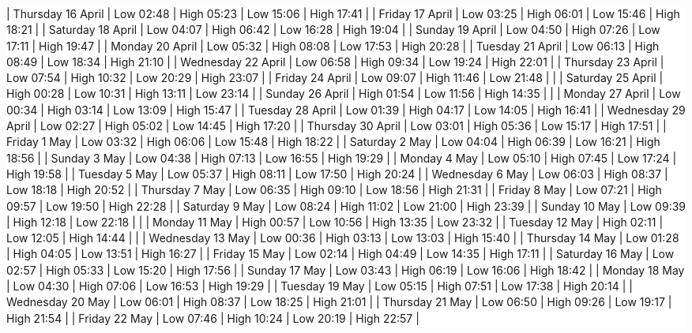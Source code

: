 | Thursday 16 April | Low 02:48 | High 05:23 | Low 15:06 | High 17:41 | 
| Friday 17 April | Low 03:25 | High 06:01 | Low 15:46 | High 18:21 | 
| Saturday 18 April | Low 04:07 | High 06:42 | Low 16:28 | High 19:04 | 
| Sunday 19 April | Low 04:50 | High 07:26 | Low 17:11 | High 19:47 | 
| Monday 20 April | Low 05:32 | High 08:08 | Low 17:53 | High 20:28 | 
| Tuesday 21 April | Low 06:13 | High 08:49 | Low 18:34 | High 21:10 | 
| Wednesday 22 April | Low 06:58 | High 09:34 | Low 19:24 | High 22:01 | 
| Thursday 23 April | Low 07:54 | High 10:32 | Low 20:29 | High 23:07 | 
| Friday 24 April | Low 09:07 | High 11:46 | Low 21:48 |  | 
| Saturday 25 April | High 00:28 | Low 10:31 | High 13:11 | Low 23:14 | 
| Sunday 26 April | High 01:54 | Low 11:56 | High 14:35 |  | 
| Monday 27 April | Low 00:34 | High 03:14 | Low 13:09 | High 15:47 | 
| Tuesday 28 April | Low 01:39 | High 04:17 | Low 14:05 | High 16:41 | 
| Wednesday 29 April | Low 02:27 | High 05:02 | Low 14:45 | High 17:20 | 
| Thursday 30 April | Low 03:01 | High 05:36 | Low 15:17 | High 17:51 | 
| Friday 1 May | Low 03:32 | High 06:06 | Low 15:48 | High 18:22 | 
| Saturday 2 May | Low 04:04 | High 06:39 | Low 16:21 | High 18:56 | 
| Sunday 3 May | Low 04:38 | High 07:13 | Low 16:55 | High 19:29 | 
| Monday 4 May | Low 05:10 | High 07:45 | Low 17:24 | High 19:58 | 
| Tuesday 5 May | Low 05:37 | High 08:11 | Low 17:50 | High 20:24 | 
| Wednesday 6 May | Low 06:03 | High 08:37 | Low 18:18 | High 20:52 | 
| Thursday 7 May | Low 06:35 | High 09:10 | Low 18:56 | High 21:31 | 
| Friday 8 May | Low 07:21 | High 09:57 | Low 19:50 | High 22:28 | 
| Saturday 9 May | Low 08:24 | High 11:02 | Low 21:00 | High 23:39 | 
| Sunday 10 May | Low 09:39 | High 12:18 | Low 22:18 |  | 
| Monday 11 May | High 00:57 | Low 10:56 | High 13:35 | Low 23:32 | 
| Tuesday 12 May | High 02:11 | Low 12:05 | High 14:44 |  | 
| Wednesday 13 May | Low 00:36 | High 03:13 | Low 13:03 | High 15:40 | 
| Thursday 14 May | Low 01:28 | High 04:05 | Low 13:51 | High 16:27 | 
| Friday 15 May | Low 02:14 | High 04:49 | Low 14:35 | High 17:11 | 
| Saturday 16 May | Low 02:57 | High 05:33 | Low 15:20 | High 17:56 | 
| Sunday 17 May | Low 03:43 | High 06:19 | Low 16:06 | High 18:42 | 
| Monday 18 May | Low 04:30 | High 07:06 | Low 16:53 | High 19:29 | 
| Tuesday 19 May | Low 05:15 | High 07:51 | Low 17:38 | High 20:14 | 
| Wednesday 20 May | Low 06:01 | High 08:37 | Low 18:25 | High 21:01 | 
| Thursday 21 May | Low 06:50 | High 09:26 | Low 19:17 | High 21:54 | 
| Friday 22 May | Low 07:46 | High 10:24 | Low 20:19 | High 22:57 | 
